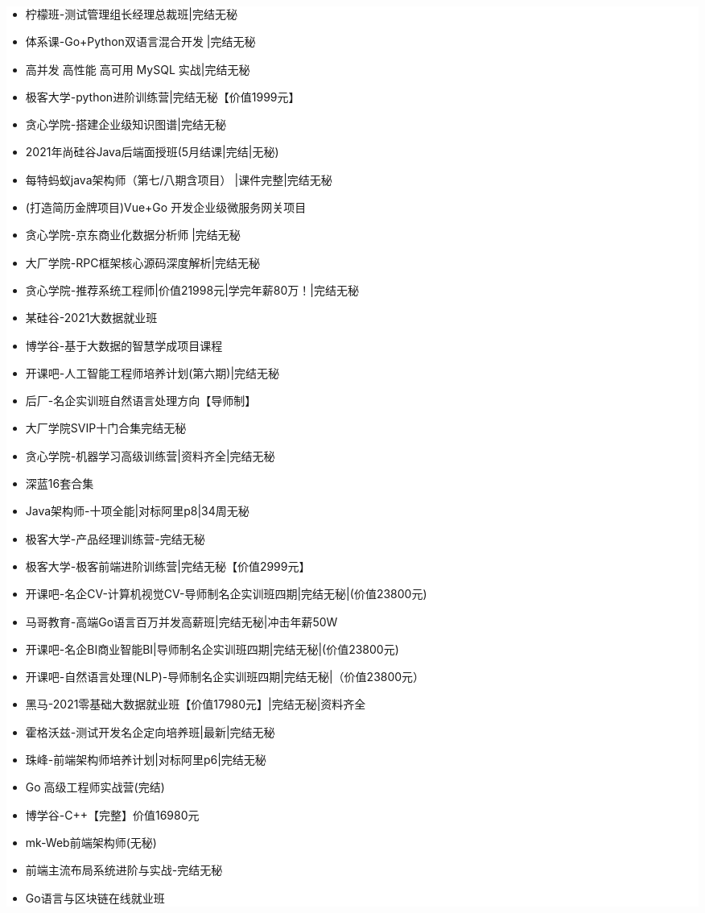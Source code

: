 - 柠檬班-测试管理组长经理总裁班|完结无秘

- 体系课-Go+Python双语言混合开发 |完结无秘

- 高并发 高性能 高可用 MySQL 实战|完结无秘

- 极客大学-python进阶训练营|完结无秘【价值1999元】

- 贪心学院-搭建企业级知识图谱|完结无秘

- 2021年尚硅谷Java后端面授班(5月结课|完结|无秘)

- 每特蚂蚁java架构师（第七/八期含项目） |课件完整|完结无秘

- (打造简历金牌项目)Vue+Go 开发企业级微服务网关项目

- 贪心学院-京东商业化数据分析师 |完结无秘

- 大厂学院-RPC框架核心源码深度解析|完结无秘

- 贪心学院-推荐系统工程师|价值21998元|学完年薪80万！|完结无秘

- 某硅谷-2021大数据就业班

- 博学谷-基于大数据的智慧学成项目课程

- 开课吧-人工智能工程师培养计划(第六期)|完结无秘

- 后厂-名企实训班自然语言处理方向【导师制】

- 大厂学院SVIP十门合集完结无秘

- 贪心学院-机器学习高级训练营|资料齐全|完结无秘

- 深蓝16套合集

- Java架构师-十项全能|对标阿里p8|34周无秘

- 极客大学-产品经理训练营-完结无秘

- 极客大学-极客前端进阶训练营|完结无秘【价值2999元】

- 开课吧-名企CV-计算机视觉CV-导师制名企实训班四期|完结无秘|(价值23800元)

- 马哥教育-高端Go语言百万并发高薪班|完结无秘|冲击年薪50W

- 开课吧-名企BI商业智能BI|导师制名企实训班四期|完结无秘|(价值23800元)

- 开课吧-自然语言处理(NLP)-导师制名企实训班四期|完结无秘|（价值23800元）

- 黑马-2021零基础大数据就业班【价值17980元】|完结无秘|资料齐全

- 霍格沃兹-测试开发名企定向培养班|最新|完结无秘

- 珠峰-前端架构师培养计划|对标阿里p6|完结无秘

- Go 高级工程师实战营(完结)

- 博学谷-C++【完整】价值16980元

- mk-Web前端架构师(无秘)

- 前端主流布局系统进阶与实战-完结无秘

- Go语言与区块链在线就业班
